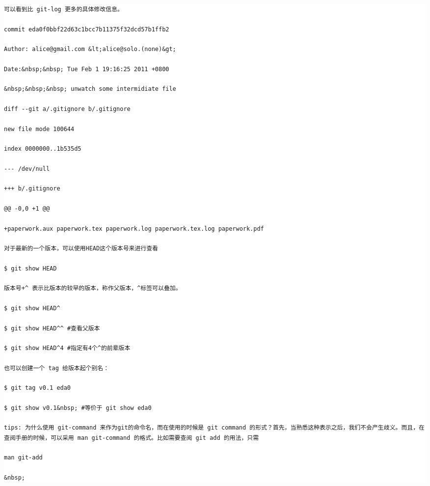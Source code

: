 	可以看到比 git-log 更多的具体修改信息。

	commit eda0f0bbf22d63c1bcc7b11375f32dcd57b1ffb2

	Author: alice@gmail.com &lt;alice@solo.(none)&gt;

	Date:&nbsp;&nbsp; Tue Feb 1 19:16:25 2011 +0800

	&nbsp;&nbsp;&nbsp; unwatch some intermidiate file

	diff --git a/.gitignore b/.gitignore

	new file mode 100644

	index 0000000..1b535d5

	--- /dev/null

	+++ b/.gitignore

	@@ -0,0 +1 @@

	+paperwork.aux paperwork.tex paperwork.log paperwork.tex.log paperwork.pdf

	对于最新的一个版本，可以使用HEAD这个版本号来进行查看

	$ git show HEAD

	版本号+^ 表示比版本的较早的版本，称作父版本，^标签可以叠加。

	$ git show HEAD^

	$ git show HEAD^^ #查看父版本

	$ git show HEAD^4 #指定有4个^的前辈版本

	也可以创建一个 tag 给版本起个别名：

	$ git tag v0.1 eda0

	$ git show v0.1&nbsp; #等价于 git show eda0

	tips: 为什么使用 git-command 来作为git的命令名，而在使用的时候是 git command 的形式？首先，当熟悉这种表示之后，我们不会产生歧义。而且，在查阅手册的时候，可以采用 man git-command 的格式。比如需要查阅 git add 的用法，只需

	man git-add

	&nbsp;
